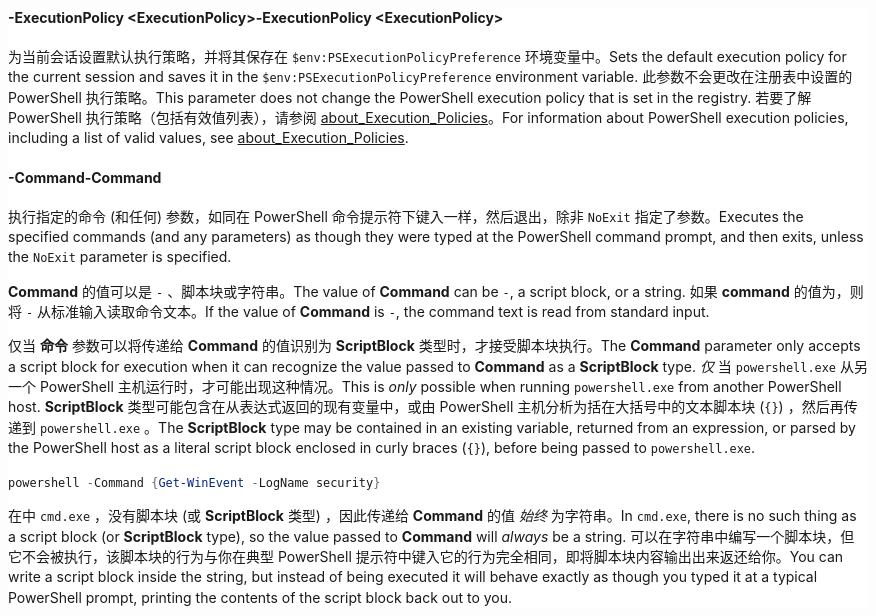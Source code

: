 #### <a name="-executionpolicy-executionpolicy"></a><span data-ttu-id="c560a-178">-ExecutionPolicy \<ExecutionPolicy\></span><span class="sxs-lookup"><span data-stu-id="c560a-178">-ExecutionPolicy \<ExecutionPolicy\></span></span>

<span data-ttu-id="c560a-179">为当前会话设置默认执行策略，并将其保存在 `$env:PSExecutionPolicyPreference` 环境变量中。</span><span class="sxs-lookup"><span data-stu-id="c560a-179">Sets the default execution policy for the current session and saves it in the `$env:PSExecutionPolicyPreference` environment variable.</span></span> <span data-ttu-id="c560a-180">此参数不会更改在注册表中设置的 PowerShell 执行策略。</span><span class="sxs-lookup"><span data-stu-id="c560a-180">This parameter does not change the PowerShell execution policy that is set in the registry.</span></span> <span data-ttu-id="c560a-181">若要了解 PowerShell 执行策略（包括有效值列表），请参阅 [about_Execution_Policies](about_Execution_Policies.md)。</span><span class="sxs-lookup"><span data-stu-id="c560a-181">For information about PowerShell execution policies, including a list of valid values, see [about_Execution_Policies](about_Execution_Policies.md).</span></span>

#### <a name="-command"></a><span data-ttu-id="c560a-182">-Command</span><span class="sxs-lookup"><span data-stu-id="c560a-182">-Command</span></span>

<span data-ttu-id="c560a-183">执行指定的命令 (和任何) 参数，如同在 PowerShell 命令提示符下键入一样，然后退出，除非 `NoExit` 指定了参数。</span><span class="sxs-lookup"><span data-stu-id="c560a-183">Executes the specified commands (and any parameters) as though they were typed at the PowerShell command prompt, and then exits, unless the `NoExit` parameter is specified.</span></span>

<span data-ttu-id="c560a-184">**Command** 的值可以是 `-` 、脚本块或字符串。</span><span class="sxs-lookup"><span data-stu-id="c560a-184">The value of **Command** can be `-`, a script block, or a string.</span></span> <span data-ttu-id="c560a-185">如果 **command** 的值为，则将 `-` 从标准输入读取命令文本。</span><span class="sxs-lookup"><span data-stu-id="c560a-185">If the value of **Command** is `-`, the command text is read from standard input.</span></span>

<span data-ttu-id="c560a-186">仅当 **命令** 参数可以将传递给 **Command** 的值识别为 **ScriptBlock** 类型时，才接受脚本块执行。</span><span class="sxs-lookup"><span data-stu-id="c560a-186">The **Command** parameter only accepts a script block for execution when it can recognize the value passed to **Command** as a **ScriptBlock** type.</span></span> <span data-ttu-id="c560a-187">_仅_ 当 `powershell.exe` 从另一个 PowerShell 主机运行时，才可能出现这种情况。</span><span class="sxs-lookup"><span data-stu-id="c560a-187">This is _only_ possible when running `powershell.exe` from another PowerShell host.</span></span> <span data-ttu-id="c560a-188">**ScriptBlock** 类型可能包含在从表达式返回的现有变量中，或由 PowerShell 主机分析为括在大括号中的文本脚本块 (`{}`) ，然后再传递到 `powershell.exe` 。</span><span class="sxs-lookup"><span data-stu-id="c560a-188">The **ScriptBlock** type may be contained in an existing variable, returned from an expression, or parsed by the PowerShell host as a literal script block enclosed in curly braces (`{}`), before being passed to `powershell.exe`.</span></span>

```powershell
powershell -Command {Get-WinEvent -LogName security}
```

<span data-ttu-id="c560a-189">在中 `cmd.exe` ，没有脚本块 (或 **ScriptBlock** 类型) ，因此传递给 **Command** 的值 _始终_ 为字符串。</span><span class="sxs-lookup"><span data-stu-id="c560a-189">In `cmd.exe`, there is no such thing as a script block (or **ScriptBlock** type), so the value passed to **Command** will _always_ be a string.</span></span> <span data-ttu-id="c560a-190">可以在字符串中编写一个脚本块，但它不会被执行，该脚本块的行为与你在典型 PowerShell 提示符中键入它的行为完全相同，即将脚本块内容输出出来返还给你。</span><span class="sxs-lookup"><span data-stu-id="c560a-190">You can write a script block inside the string, but instead of being executed it will behave exactly as though you typed it at a typical PowerShell prompt, printing the contents of the script block back out to you.</span></span>
